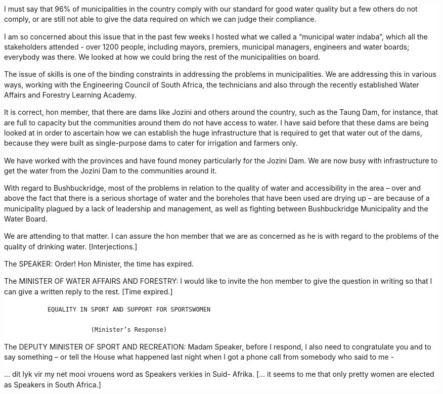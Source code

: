 I must say that 96% of municipalities in the country comply with our
standard for good water quality but a few others do not comply, or are
still not able to give the data required on which we can judge their
compliance.

I am so concerned about this issue that in the past few weeks I hosted what
we called a “municipal water indaba”, which all the stakeholders attended -
over 1200 people, including mayors, premiers, municipal managers, engineers
and water boards; everybody was there. We looked at how we could bring the
rest of the municipalities on board.

The issue of skills is one of the binding constraints in addressing the
problems in municipalities. We are addressing this in various ways, working
with the Engineering Council of South Africa, the technicians and also
through the recently established Water Affairs and Forestry Learning
Academy.

It is correct, hon member, that there are dams like Jozini and others
around the country, such as the Taung Dam, for instance, that are full to
capacity but the communities around them do not have access to water. I
have said before that these dams are being looked at in order to ascertain
how we can establish the huge infrastructure that is required to get that
water out of the dams, because they were built as single-purpose dams to
cater for irrigation and farmers only.

We have worked with the provinces and have found money particularly for the
Jozini Dam. We are now busy with infrastructure to get the water from the
Jozini Dam to the communities around it.

With regard to Bushbuckridge, most of the problems in relation to the
quality of water and accessibility in the area – over and above the fact
that there is a serious shortage of water and the boreholes that have been
used are drying up – are because of a municipality plagued by a lack of
leadership and management, as well as fighting between Bushbuckridge
Municipality and the Water Board.

We are attending to that matter. I can assure the hon member that we are as
concerned as he is with regard to the problems of the quality of drinking
water. [Interjections.]

The SPEAKER: Order! Hon Minister, the time has expired.

The MINISTER OF WATER AFFAIRS AND FORESTRY: I would like to invite the hon
member to give the question in writing so that I can give a written reply
to the rest. [Time expired.]

                EQUALITY IN SPORT AND SUPPORT FOR SPORTSWOMEN

                            (Minister’s Response)

The DEPUTY MINISTER OF SPORT AND RECREATION: Madam Speaker, before I
respond, I also need to congratulate you and to say something – or tell the
House what happened last night when I got a phone call from somebody who
said to me -

... dit lyk vir my net mooi vrouens word as Speakers verkies in Suid-
Afrika. [... it seems to me that only pretty women are elected as Speakers
in South Africa.]
